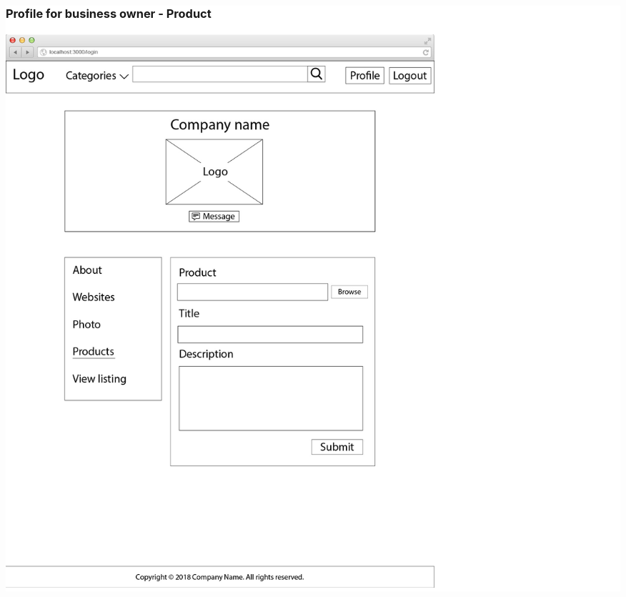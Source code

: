 ### Profile for business owner - Product
<img src="/app/assets/readme/Wireframe-P3/Wireframe-P3-11.jpg" width="600">

